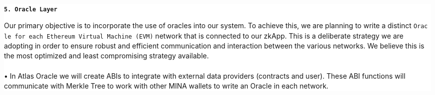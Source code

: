**`5. Oracle Layer`**

Our primary objective is to incorporate the use of oracles into our system. To achieve this, we are planning to write a distinct `Oracle for each Ethereum Virtual Machine (EVM)` network that is connected to our zkApp. This is a deliberate strategy we are adopting in order to ensure robust and efficient communication and interaction between the various networks. We believe this is the most optimized and least compromising strategy available.\
\
• In Atlas Oracle we will create ABIs to integrate with external data providers (contracts and user). These ABI functions will communicate with Merkle Tree to work with other MINA wallets to write an Oracle in each network.

<div align="center" data-full-width="false">
